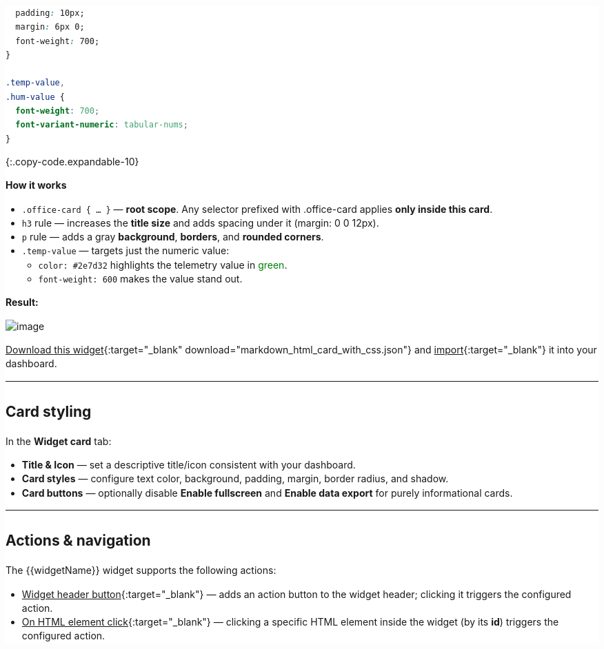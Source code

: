 ```css
  padding: 10px;
  margin: 6px 0;
  font-weight: 700;
}

.temp-value,
.hum-value {
  font-weight: 700;
  font-variant-numeric: tabular-nums;
}

```
{:.copy-code.expandable-10}

**How it works**
- `.office-card { … }` — **root scope**. Any selector prefixed with .office-card applies **only inside this card**.
- `h3` rule — increases the **title size** and adds spacing under it (margin: 0 0 12px).
- `p` rule — adds a gray **background**, **borders**, and **rounded corners**.
- `.temp-value` — targets just the numeric value:
  - `color: #2e7d32` highlights the telemetry value in <span style="color:green">green</span>.
  - `font-weight: 600` makes the value stand out.

**Result:**

![image](https://img.thingsboard.io/user-guide/widgets/cards/markdown-html-card/content-styling-css.png)

[Download this widget](/docs/pe/user-guide/widgets/resources/markdown_html_card_with_css.json){:target="_blank" download="markdown_html_card_with_css.json"} and [import](/docs/{{docsPrefix}}user-guide/widgets/#import-widget){:target="_blank"} it into your dashboard.

<hr>

## Card styling

In the **Widget card** tab:

- **Title & Icon** — set a descriptive title/icon consistent with your dashboard.
- **Card styles** — configure text color, background, padding, margin, border radius, and shadow.
- **Card buttons** — optionally disable **Enable fullscreen** and **Enable data export** for purely informational cards.

<hr>

## Actions & navigation

The {{widgetName}} widget supports the following actions:
- [Widget header button](/docs/{{docsPrefix}}user-guide/ui/widget-actions/#widget-header-button){:target="_blank"} — adds an action button to the widget header; clicking it triggers the configured action.
- [On HTML element click](/docs/{{docsPrefix}}user-guide/ui/widget-actions/#on-html-element-click){:target="_blank"} — clicking a specific HTML element inside the widget (by its **id**) triggers the configured action.
